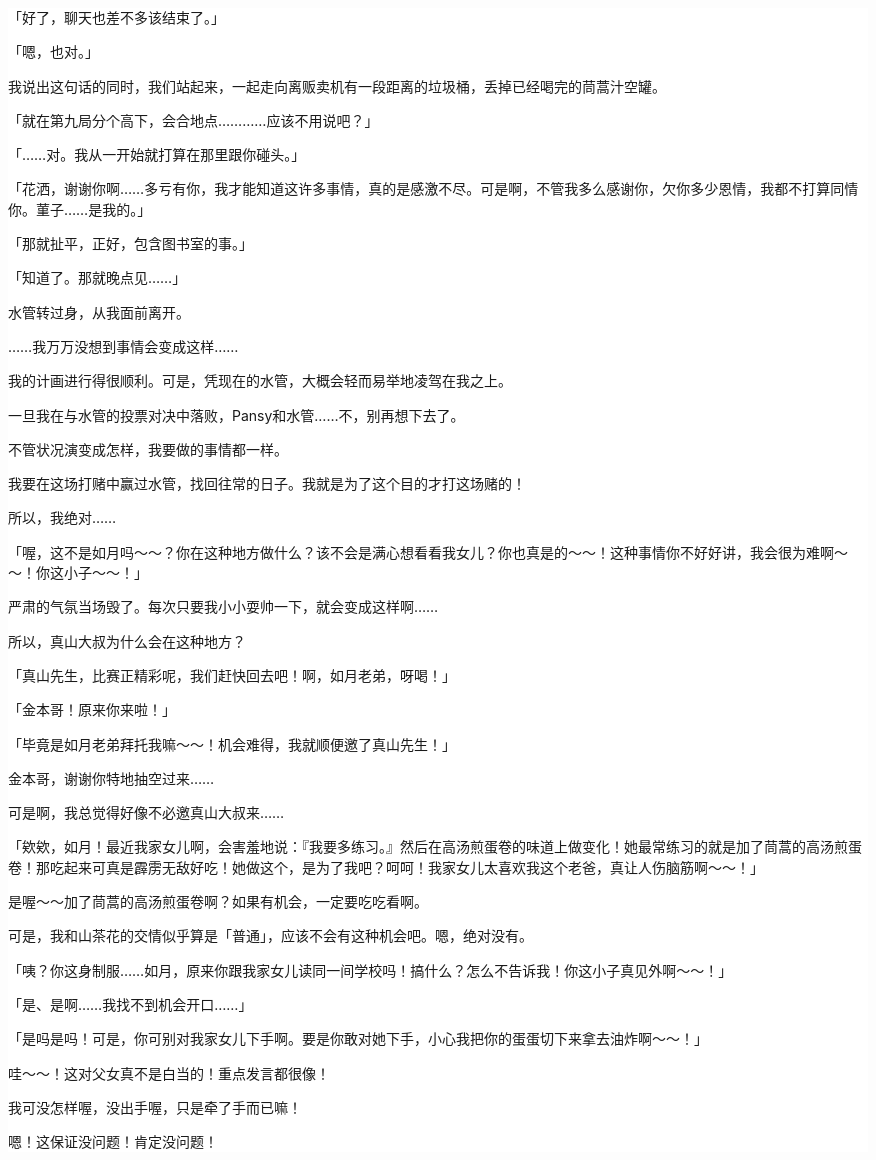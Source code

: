 「好了，聊天也差不多该结束了。」

「嗯，也对。」

我说出这句话的同时，我们站起来，一起走向离贩卖机有一段距离的垃圾桶，丢掉已经喝完的茼蒿汁空罐。

「就在第九局分个高下，会合地点…………应该不用说吧？」

「……对。我从一开始就打算在那里跟你碰头。」

「花洒，谢谢你啊……多亏有你，我才能知道这许多事情，真的是感激不尽。可是啊，不管我多么感谢你，欠你多少恩情，我都不打算同情你。菫子……是我的。」

「那就扯平，正好，包含图书室的事。」

「知道了。那就晚点见……」

水管转过身，从我面前离开。

……我万万没想到事情会变成这样……

我的计画进行得很顺利。可是，凭现在的水管，大概会轻而易举地凌驾在我之上。

一旦我在与水管的投票对决中落败，Pansy和水管……不，别再想下去了。

不管状况演变成怎样，我要做的事情都一样。

我要在这场打赌中赢过水管，找回往常的日子。我就是为了这个目的才打这场赌的！

所以，我绝对……

「喔，这不是如月吗～～？你在这种地方做什么？该不会是满心想看看我女儿？你也真是的～～！这种事情你不好好讲，我会很为难啊～～！你这小子～～！」

严肃的气氛当场毁了。每次只要我小小耍帅一下，就会变成这样啊……

所以，真山大叔为什么会在这种地方？

「真山先生，比赛正精彩呢，我们赶快回去吧！啊，如月老弟，呀喝！」

「金本哥！原来你来啦！」

「毕竟是如月老弟拜托我嘛～～！机会难得，我就顺便邀了真山先生！」

金本哥，谢谢你特地抽空过来……

可是啊，我总觉得好像不必邀真山大叔来……

「欸欸，如月！最近我家女儿啊，会害羞地说：『我要多练习。』然后在高汤煎蛋卷的味道上做变化！她最常练习的就是加了茼蒿的高汤煎蛋卷！那吃起来可真是霹雳无敌好吃！她做这个，是为了我吧？呵呵！我家女儿太喜欢我这个老爸，真让人伤脑筋啊～～！」

是喔～～加了茼蒿的高汤煎蛋卷啊？如果有机会，一定要吃吃看啊。

可是，我和山茶花的交情似乎算是「普通」，应该不会有这种机会吧。嗯，绝对没有。

「咦？你这身制服……如月，原来你跟我家女儿读同一间学校吗！搞什么？怎么不告诉我！你这小子真见外啊～～！」

「是、是啊……我找不到机会开口……」

「是吗是吗！可是，你可别对我家女儿下手啊。要是你敢对她下手，小心我把你的蛋蛋切下来拿去油炸啊～～！」

哇～～！这对父女真不是白当的！重点发言都很像！

我可没怎样喔，没出手喔，只是牵了手而已嘛！

嗯！这保证没问题！肯定没问题！
